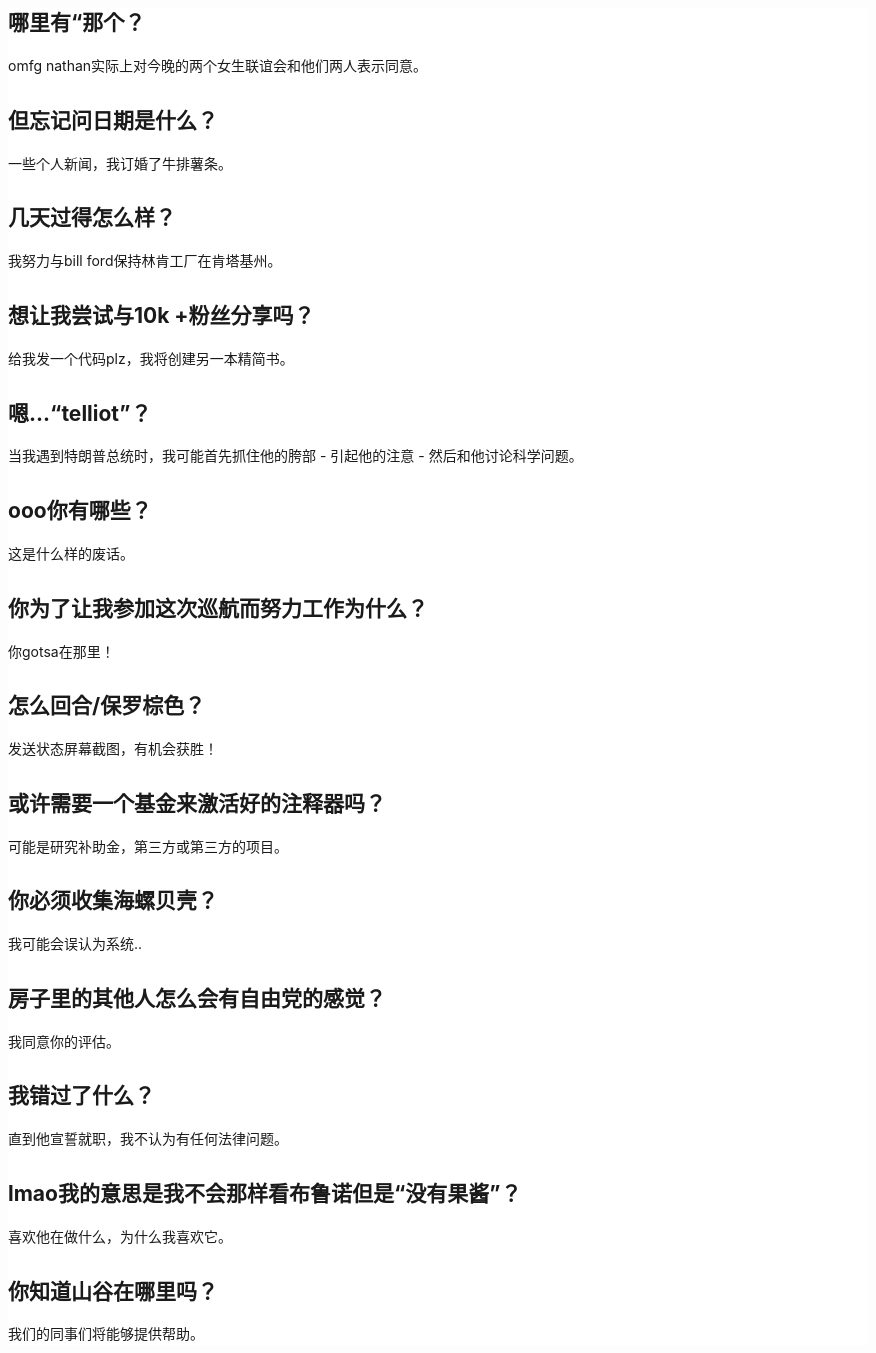 ## 哪里有“那个？
omfg nathan实际上对今晚的两个女生联谊会和他们两人表示同意。

## 但忘记问日期是什么？
一些个人新闻，我订婚了牛排薯条。

## 几天过得怎么样？
我努力与bill ford保持林肯工厂在肯塔基州。

## 想让我尝试与10k +粉丝分享吗？
给我发一个代码plz，我将创建另一本精简书。

## 嗯...“telliot”？
当我遇到特朗普总统时，我可能首先抓住他的胯部 - 引起他的注意 - 然后和他讨论科学问题。

##  ooo你有哪些？
这是什么样的废话。

## 你为了让我参加这次巡航而努力工作为什么？
你gotsa在那里！

## 怎么回合/保罗棕色？
发送状态屏幕截图，有机会获胜！

## 或许需要一个基金来激活好的注释器吗？
可能是研究补助金，第三方或第三方的项目。

## 你必须收集海螺贝壳？
我可能会误认为系统..

## 房子里的其他人怎么会有自由党的感觉？
我同意你的评估。

##  我错过了什么？
直到他宣誓就职，我不认为有任何法律问题。

##  lmao我的意思是我不会那样看布鲁诺但是“没有果酱”？
喜欢他在做什么，为什么我喜欢它。

## 你知道山谷在哪里吗？
我们的同事们将能够提供帮助。
